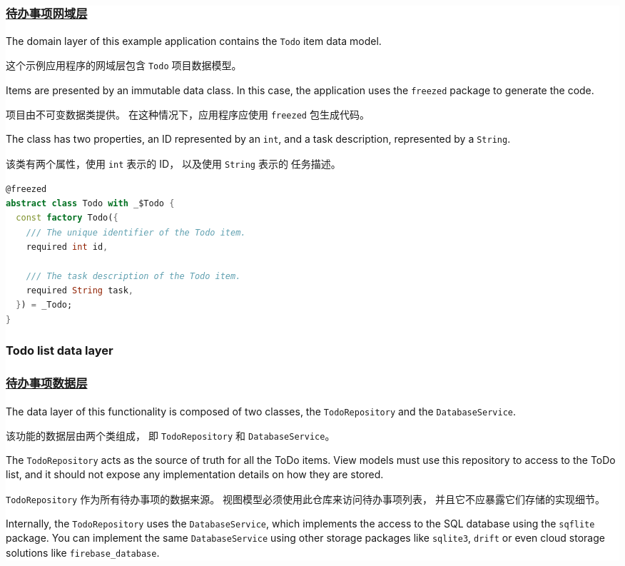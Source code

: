 ### [待办事项网域层](https://docs.flutter.cn/app-architecture/design-patterns/sql#todo-list-domain-layer)

The domain layer of this example application contains
the `Todo` item data model.

这个示例应用程序的网域层包含 
`Todo` 项目数据模型。

Items are presented by an immutable data class.
In this case, the application uses the `freezed` package to generate the code.

项目由不可变数据类提供。
在这种情况下，应用程序应使用 `freezed` 包生成代码。

The class has two properties, an ID represented by an `int`,
and a task description, represented by a `String`.

该类有两个属性，使用 `int` 表示的 ID，
以及使用 `String` 表示的 任务描述。

<?code-excerpt "lib/business/model/todo.dart (Todo)"?>
```dart
@freezed
abstract class Todo with _$Todo {
  const factory Todo({
    /// The unique identifier of the Todo item.
    required int id,

    /// The task description of the Todo item.
    required String task,
  }) = _Todo;
}
```

### Todo list data layer

### [待办事项数据层](https://docs.flutter.cn/app-architecture/design-patterns/sql#todo-list-data-layer)

The data layer of this functionality is composed of two classes,
the `TodoRepository` and the `DatabaseService`.

该功能的数据层由两个类组成，
即 `TodoRepository` 和 `DatabaseService`。

The `TodoRepository` acts as the source of truth for all the ToDo items. 
View models must use this repository to access to the ToDo list, 
and it should not expose any implementation details on how they are stored.

`TodoRepository` 作为所有待办事项的数据来源。
视图模型必须使用此仓库来访问待办事项列表，
并且它不应暴露它们存储的实现细节。

Internally, the `TodoRepository` uses the `DatabaseService`, 
which implements the access to the SQL database using the `sqflite` package.
You can implement the same `DatabaseService` using other storage packages 
like `sqlite3`, `drift` or even cloud storage solutions like `firebase_database`.
